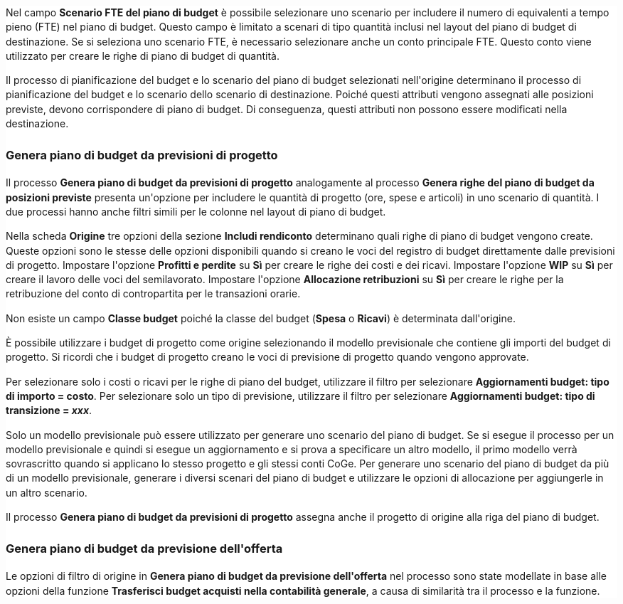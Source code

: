 Nel campo **Scenario FTE del piano di budget** è possibile selezionare uno scenario per includere il numero di equivalenti a tempo pieno (FTE) nel piano di budget. Questo campo è limitato a scenari di tipo quantità inclusi nel layout del piano di budget di destinazione. Se si seleziona uno scenario FTE, è necessario selezionare anche un conto principale FTE. Questo conto viene utilizzato per creare le righe di piano di budget di quantità. 

Il processo di pianificazione del budget e lo scenario del piano di budget selezionati nell'origine determinano il processo di pianificazione del budget e lo scenario dello scenario di destinazione. Poiché questi attributi vengono assegnati alle posizioni previste, devono corrispondere di piano di budget. Di conseguenza, questi attributi non possono essere modificati nella destinazione.

### <a name="generate-budget-plan-from-project-forecasts"></a>Genera piano di budget da previsioni di progetto

Il processo **Genera piano di budget da previsioni di progetto** analogamente al processo **Genera righe del piano di budget da posizioni previste** presenta un'opzione per includere le quantità di progetto (ore, spese e articoli) in uno scenario di quantità. I due processi hanno anche filtri simili per le colonne nel layout di piano di budget. 

Nella scheda **Origine** tre opzioni della sezione **Includi rendiconto** determinano quali righe di piano di budget vengono create. Queste opzioni sono le stesse delle opzioni disponibili quando si creano le voci del registro di budget direttamente dalle previsioni di progetto. Impostare l'opzione **Profitti e perdite** su **Sì** per creare le righe dei costi e dei ricavi. Impostare l'opzione **WIP** su **Sì** per creare il lavoro delle voci del semilavorato. Impostare l'opzione **Allocazione retribuzioni** su **Sì** per creare le righe per la retribuzione del conto di contropartita per le transazioni orarie. 

Non esiste un campo **Classe budget** poiché la classe del budget (**Spesa** o **Ricavi**) è determinata dall'origine. 

È possibile utilizzare i budget di progetto come origine selezionando il modello previsionale che contiene gli importi del budget di progetto. Si ricordi che i budget di progetto creano le voci di previsione di progetto quando vengono approvate.

Per selezionare solo i costi o ricavi per le righe di piano del budget, utilizzare il filtro per selezionare **Aggiornamenti budget: tipo di importo = costo**. Per selezionare solo un tipo di previsione, utilizzare il filtro per selezionare **Aggiornamenti budget: tipo di transizione = *xxx***. 

Solo un modello previsionale può essere utilizzato per generare uno scenario del piano di budget. Se si esegue il processo per un modello previsionale e quindi si esegue un aggiornamento e si prova a specificare un altro modello, il primo modello verrà sovrascritto quando si applicano lo stesso progetto e gli stessi conti CoGe. Per generare uno scenario del piano di budget da più di un modello previsionale, generare i diversi scenari del piano di budget e utilizzare le opzioni di allocazione per aggiungerle in un altro scenario. 

Il processo **Genera piano di budget da previsioni di progetto** assegna anche il progetto di origine alla riga del piano di budget.

### <a name="generate-budget-plan-from-supply-forecast"></a>Genera piano di budget da previsione dell'offerta

Le opzioni di filtro di origine in **Genera piano di budget da previsione dell'offerta** nel processo sono state modellate in base alle opzioni della funzione **Trasferisci budget acquisti nella contabilità generale**, a causa di similarità tra il processo e la funzione.

